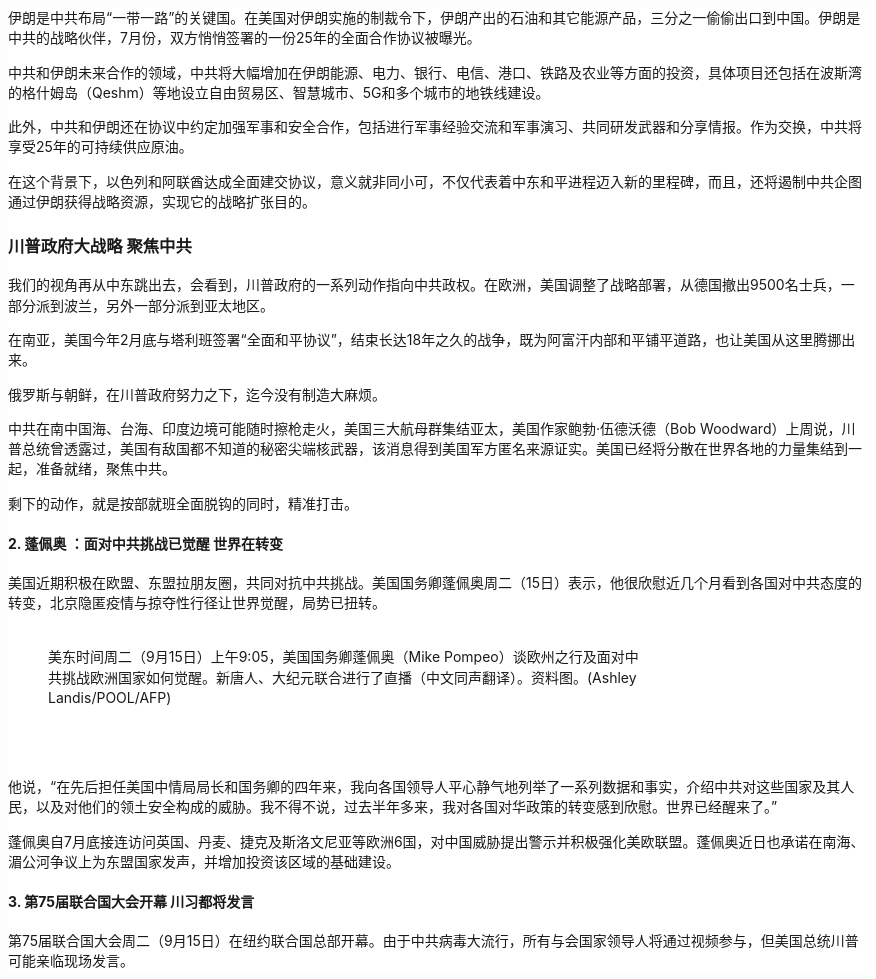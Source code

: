 <p>
 伊朗是中共布局“一带一路”的关键国。在美国对伊朗实施的制裁令下，伊朗产出的石油和其它能源产品，三分之一偷偷出口到中国。伊朗是中共的战略伙伴，7月份，双方悄悄签署的一份25年的全面合作协议被曝光。
</p>
<p>
 中共和伊朗未来合作的领域，中共将大幅增加在伊朗能源、电力、银行、电信、港口、铁路及农业等方面的投资，具体项目还包括在波斯湾的格什姆岛（Qeshm）等地设立自由贸易区、智慧城市、5G和多个城市的地铁线建设。
</p>
<p>
 此外，中共和伊朗还在协议中约定加强军事和安全合作，包括进行军事经验交流和军事演习、共同研发武器和分享情报。作为交换，中共将享受25年的可持续供应原油。
</p>
<p>
 在这个背景下，以色列和阿联酋达成全面建交协议，意义就非同小可，不仅代表着中东和平进程迈入新的里程碑，而且，还将遏制中共企图通过伊朗获得战略资源，实现它的战略扩张目的。
</p>
<h3>
 川普政府大战略 聚焦中共
</h3>
<p>
 我们的视角再从中东跳出去，会看到，川普政府的一系列动作指向中共政权。在欧洲，美国调整了战略部署，从德国撤出9500名士兵，一部分派到波兰，另外一部分派到亚太地区。
</p>
<p>
 在南亚，美国今年2月底与塔利班签署“全面和平协议”，结束长达18年之久的战争，既为阿富汗内部和平铺平道路，也让美国从这里腾挪出来。
</p>
<p>
 俄罗斯与朝鲜，在川普政府努力之下，迄今没有制造大麻烦。
</p>
<p>
 中共在南中国海、台海、印度边境可能随时擦枪走火，美国三大航母群集结亚太，美国作家鲍勃·伍德沃德（Bob Woodward）上周说，川普总统曾透露过，美国有敌国都不知道的秘密尖端核武器，该消息得到美国军方匿名来源证实。美国已经将分散在世界各地的力量集结到一起，准备就绪，聚焦中共。
</p>
<p>
 剩下的动作，就是按部就班全面脱钩的同时，精准打击。
</p>
<h4>
 2.
 <ok href="https://www.epochtimes.com/gb/tag/%E8%93%AC%E4%BD%A9%E5%A5%A5.html">
  蓬佩奥
 </ok>
 ：面对中共挑战已觉醒 世界在转变
</h4>
<p>
 美国近期积极在欧盟、东盟拉朋友圈，共同对抗中共挑战。美国国务卿蓬佩奥周二（15日）表示，他很欣慰近几个月看到各国对中共态度的转变，北京隐匿疫情与掠夺性行径让世界觉醒，局势已扭转。
</p>
<figure class="wp-caption aligncenter" id="attachment_12398336" style="width: 600px">
 <ok href="https://i.epochtimes.com/assets/uploads/2020/09/000_1VO3SU-600x400-1.jpg">
  <img alt="" class="size-large wp-image-12398336" src="https://i.epochtimes.com/assets/uploads/2020/09/000_1VO3SU-600x400-1-600x400.jpg"/>
 </ok>
 <br/><figcaption class="wp-caption-text">
  美东时间周二（9月15日）上午9:05，美国国务卿蓬佩奥（Mike Pompeo）谈欧州之行及面对中共挑战欧洲国家如何觉醒。新唐人、大纪元联合进行了直播（中文同声翻译）。资料图。(Ashley Landis/POOL/AFP)
 </figcaption><br/>
</figure><br/>
<p>
 他说，“在先后担任美国中情局局长和国务卿的四年来，我向各国领导人平心静气地列举了一系列数据和事实，介绍中共对这些国家及其人民，以及对他们的领土安全构成的威胁。我不得不说，过去半年多来，我对各国对华政策的转变感到欣慰。世界已经醒来了。”
</p>
<p>
 蓬佩奥自7月底接连访问英国、丹麦、捷克及斯洛文尼亚等欧洲6国，对中国威胁提出警示并积极强化美欧联盟。蓬佩奥近日也承诺在南海、湄公河争议上为东盟国家发声，并增加投资该区域的基础建设。
</p>
<h4>
 3. 第75届联合国大会开幕 川习都将发言
</h4>
<p>
 第75届联合国大会周二（9月15日）在纽约联合国总部开幕。由于中共病毒大流行，所有与会国家领导人将通过视频参与，但美国总统川普可能亲临现场发言。